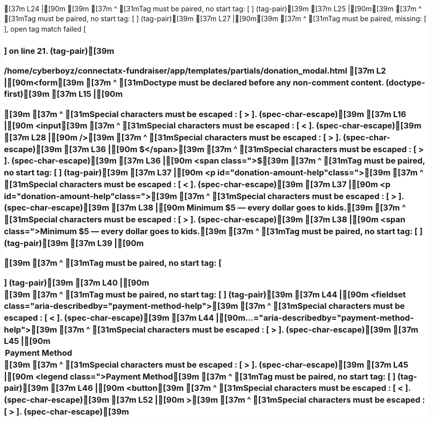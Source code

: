 [37m      L24 |[90m  </div>[39m
[37m             ^ [31mTag must be paired, no start tag: [ </div> ] (tag-pair)[39m
[37m      L25 |[90m</div>[39m
[37m           ^ [31mTag must be paired, no start tag: [ </div> ] (tag-pair)[39m
[37m      L27 |[90m[39m
[37m           ^ [31mTag must be paired, missing: [ </h3> ], open tag match failed [ <h3 class=">Thank you! 🎉</h3>
      <p class="> ] on line 21. (tag-pair)[39m

   /home/cyberboyz/connectatx-fundraiser/app/templates/partials/donation_modal.html
[37m      L2 |[90m<form[39m
[37m          ^ [31mDoctype must be declared before any non-comment content. (doctype-first)[39m
[37m      L15 |[90m  <div class=">[39m
[37m             ^ [31mSpecial characters must be escaped : [ < ]. (spec-char-escape)[39m
[37m      L15 |[90m  <div class=">[39m
[37m                         ^ [31mSpecial characters must be escaped : [ > ]. (spec-char-escape)[39m
[37m      L16 |[90m    <input[39m
[37m               ^ [31mSpecial characters must be escaped : [ < ]. (spec-char-escape)[39m
[37m      L28 |[90m    />[39m
[37m                ^ [31mSpecial characters must be escaped : [ > ]. (spec-char-escape)[39m
[37m      L36 |[90m    <span class=">$</span>[39m
[37m               ^ [31mSpecial characters must be escaped : [ < ]. (spec-char-escape)[39m
[37m      L36 |[90m    <span class=">$</span>[39m
[37m                            ^ [31mSpecial characters must be escaped : [ > ]. (spec-char-escape)[39m
[37m      L36 |[90m    <span class=">$</span>[39m
[37m                              ^ [31mTag must be paired, no start tag: [ </span> ] (tag-pair)[39m
[37m      L37 |[90m    <p id="donation-amount-help"class=">[39m
[37m               ^ [31mSpecial characters must be escaped : [ < ]. (spec-char-escape)[39m
[37m      L37 |[90m    <p id="donation-amount-help"class=">[39m
[37m                                                  ^ [31mSpecial characters must be escaped : [ > ]. (spec-char-escape)[39m
[37m      L38 |[90m      <span class=">Minimum $5</span> &mdash; every dollar goes to kids.[39m
[37m                 ^ [31mSpecial characters must be escaped : [ < ]. (spec-char-escape)[39m
[37m      L38 |[90m      <span class=">Minimum $5</span> &mdash; every dollar goes to kids.[39m
[37m                              ^ [31mSpecial characters must be escaped : [ > ]. (spec-char-escape)[39m
[37m      L38 |[90m      <span class=">Minimum $5</span> &mdash; every dollar goes to kids.[39m
[37m                                         ^ [31mTag must be paired, no start tag: [ </span> ] (tag-pair)[39m
[37m      L39 |[90m    </p>[39m
[37m               ^ [31mTag must be paired, no start tag: [ </p> ] (tag-pair)[39m
[37m      L40 |[90m  </div>[39m
[37m             ^ [31mTag must be paired, no start tag: [ </div> ] (tag-pair)[39m
[37m      L44 |[90m    <fieldset class="aria-describedby="payment-method-help">[39m
[37m               ^ [31mSpecial characters must be escaped : [ < ]. (spec-char-escape)[39m
[37m      L44 |[90m...="aria-describedby="payment-method-help">[39m
[37m                                                      ^ [31mSpecial characters must be escaped : [ > ]. (spec-char-escape)[39m
[37m      L45 |[90m      <legend class=">Payment Method</legend>[39m
[37m                 ^ [31mSpecial characters must be escaped : [ < ]. (spec-char-escape)[39m
[37m      L45 |[90m      <legend class=">Payment Method</legend>[39m
[37m                                ^ [31mSpecial characters must be escaped : [ > ]. (spec-char-escape)[39m
[37m      L45 |[90m      <legend class=">Payment Method</legend>[39m
[37m                                               ^ [31mTag must be paired, no start tag: [ </legend> ] (tag-pair)[39m
[37m      L46 |[90m      <button[39m
[37m                 ^ [31mSpecial characters must be escaped : [ < ]. (spec-char-escape)[39m
[37m      L52 |[90m      >[39m
[37m                 ^ [31mSpecial characters must be escaped : [ > ]. (spec-char-escape)[39m